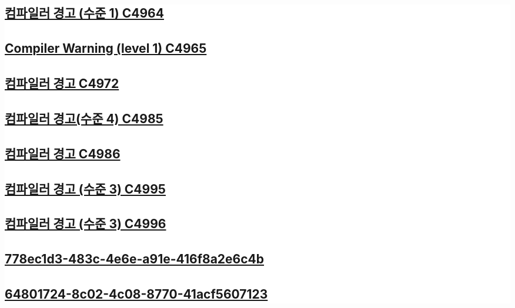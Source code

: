 ## [컴파일러 경고 (수준 1) C4964](compiler-warning-level-1-c4964.md)
## [Compiler Warning (level 1) C4965](TocOutOfQuery)
## [컴파일러 경고 C4972](compiler-warning-c4972.md)
## [컴파일러 경고(수준 4) C4985](compiler-warning-level-4-c4985.md)
## [컴파일러 경고 C4986](compiler-warning-c4986.md)
## [컴파일러 경고 (수준 3) C4995](compiler-warning-level-3-c4995.md)
## [컴파일러 경고 (수준 3) C4996](compiler-warning-level-3-c4996.md)
## [778ec1d3-483c-4e6e-a91e-416f8a2e6c4b](TocOutOfQuery)
## [64801724-8c02-4c08-8770-41acf5607123](TocOutOfQuery)
